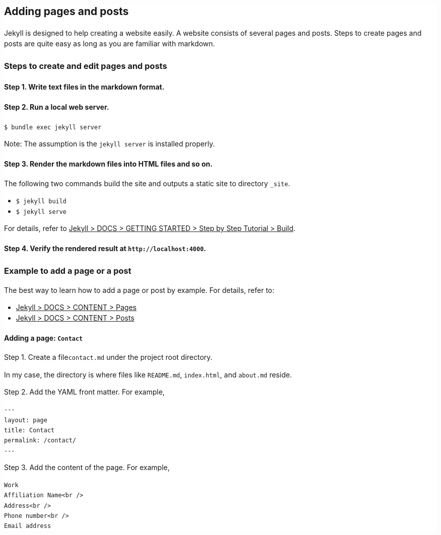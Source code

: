 ## Adding pages and posts

Jekyll is designed to help creating a website easily. A website consists of several pages and posts. Steps to create pages and posts are quite easy as long as you are familiar with markdown.

### Steps to create and edit pages and posts

#### Step 1. Write text files in the markdown format.

#### Step 2. Run a local web server.

```bash
$ bundle exec jekyll server
```

 Note: The assumption is the `jekyll server` is installed properly.

#### Step 3. Render the markdown files into HTML files and so on.

The following two commands build the site and outputs a static site to directory `_site`.

* `$ jekyll build`
* `$ jekyll serve`

For details, refer to [Jekyll > DOCS > GETTING STARTED > Step by Step Tutorial > Build](https://jekyllrb.com/docs/step-by-step/01-setup/#build).

#### Step 4. Verify the rendered result at `http://localhost:4000`.

### Example to add a page or a post

The best way to learn how to add a page or post by example. For details, refer to:

*  [Jekyll > DOCS > CONTENT > Pages](https://jekyllrb.com/docs/pages/)
*  [Jekyll > DOCS > CONTENT > Posts](https://jekyllrb.com/docs/posts/)

#### Adding a page: `Contact`

Step 1. Create a file`contact.md` under the project root directory. 

In my case, the directory is where files like `README.md`, `index.html`, and `about.md` reside.

Step 2. Add the YAML front matter. For example,

```text
---
layout: page
title: Contact
permalink: /contact/
---
```

Step 3. Add the content of the page. For example,

```text
Work
Affiliation Name<br />
Address<br />
Phone number<br />
Email address
```
